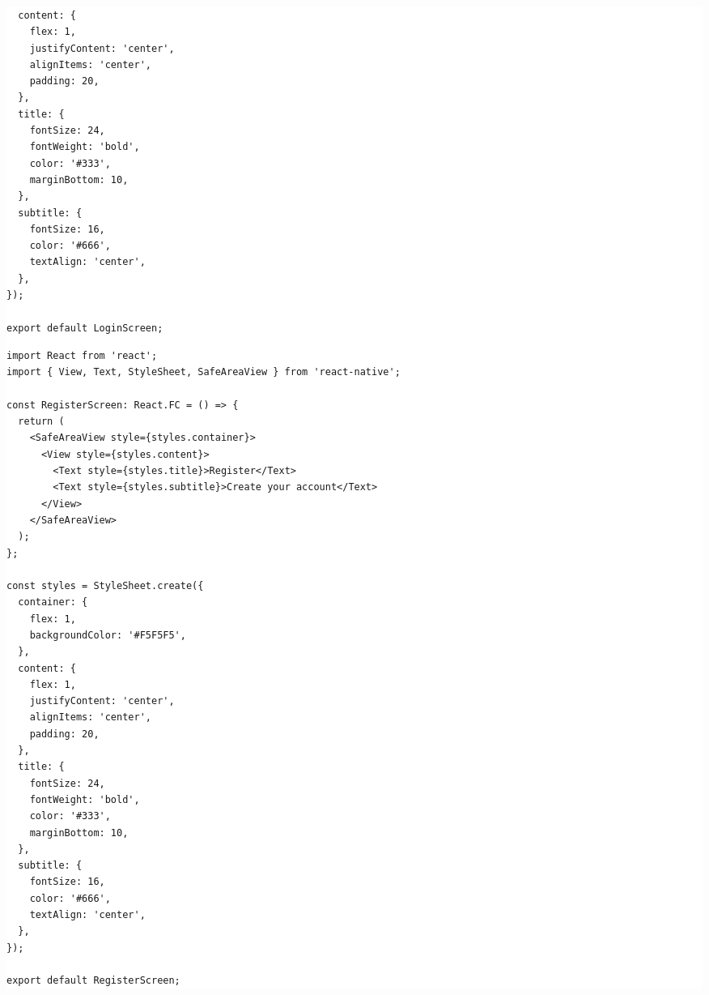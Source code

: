 ```typescriptreact
  content: {
    flex: 1,
    justifyContent: 'center',
    alignItems: 'center',
    padding: 20,
  },
  title: {
    fontSize: 24,
    fontWeight: 'bold',
    color: '#333',
    marginBottom: 10,
  },
  subtitle: {
    fontSize: 16,
    color: '#666',
    textAlign: 'center',
  },
});

export default LoginScreen;
```

```typescriptreact
import React from 'react';
import { View, Text, StyleSheet, SafeAreaView } from 'react-native';

const RegisterScreen: React.FC = () => {
  return (
    <SafeAreaView style={styles.container}>
      <View style={styles.content}>
        <Text style={styles.title}>Register</Text>
        <Text style={styles.subtitle}>Create your account</Text>
      </View>
    </SafeAreaView>
  );
};

const styles = StyleSheet.create({
  container: {
    flex: 1,
    backgroundColor: '#F5F5F5',
  },
  content: {
    flex: 1,
    justifyContent: 'center',
    alignItems: 'center',
    padding: 20,
  },
  title: {
    fontSize: 24,
    fontWeight: 'bold',
    color: '#333',
    marginBottom: 10,
  },
  subtitle: {
    fontSize: 16,
    color: '#666',
    textAlign: 'center',
  },
});

export default RegisterScreen;
```

